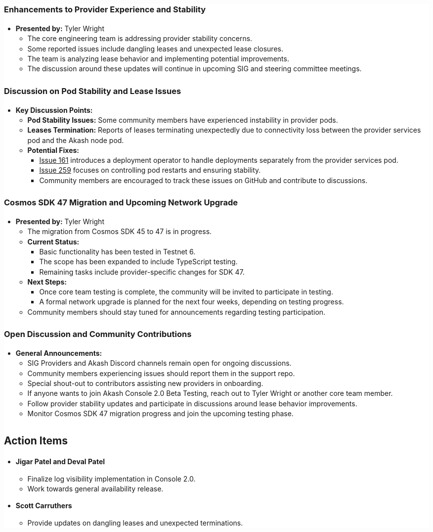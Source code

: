 ### Enhancements to Provider Experience and Stability
- **Presented by:** Tyler Wright
  - The core engineering team is addressing provider stability concerns.
  - Some reported issues include dangling leases and unexpected lease closures.
  - The team is analyzing lease behavior and implementing potential improvements.
  - The discussion around these updates will continue in upcoming SIG and steering committee meetings.

### Discussion on Pod Stability and Lease Issues
- **Key Discussion Points:**
  - **Pod Stability Issues:** Some community members have experienced instability in provider pods.
  - **Leases Termination:** Reports of leases terminating unexpectedly due to connectivity loss between the provider services pod and the Akash node pod.
  - **Potential Fixes:**
    - [Issue 161](https://github.com/akash-network/support/issues/161) introduces a deployment operator to handle deployments separately from the provider services pod.
    - [Issue 259](https://github.com/akash-network/support/issues/259) focuses on controlling pod restarts and ensuring stability.
    - Community members are encouraged to track these issues on GitHub and contribute to discussions.

### Cosmos SDK 47 Migration and Upcoming Network Upgrade
- **Presented by:** Tyler Wright
  - The migration from Cosmos SDK 45 to 47 is in progress.
  - **Current Status:**
    - Basic functionality has been tested in Testnet 6.
    - The scope has been expanded to include TypeScript testing.
    - Remaining tasks include provider-specific changes for SDK 47.
  - **Next Steps:**
    - Once core team testing is complete, the community will be invited to participate in testing.
    - A formal network upgrade is planned for the next four weeks, depending on testing progress.
  - Community members should stay tuned for announcements regarding testing participation.

### Open Discussion and Community Contributions
- **General Announcements:**
  - SIG Providers and Akash Discord channels remain open for ongoing discussions.
  - Community members experiencing issues should report them in the support repo.
  - Special shout-out to contributors assisting new providers in onboarding.
  - If anyone wants to join Akash Console 2.0 Beta Testing, reach out to Tyler Wright or another core team member.
  - Follow provider stability updates and participate in discussions around lease behavior improvements.
  - Monitor Cosmos SDK 47 migration progress and join the upcoming testing phase.

## Action Items
- **Jigar Patel and Deval Patel**
  - Finalize log visibility implementation in Console 2.0.
  - Work towards general availability release.

- **Scott Carruthers**
  - Provide updates on dangling leases and unexpected terminations.
